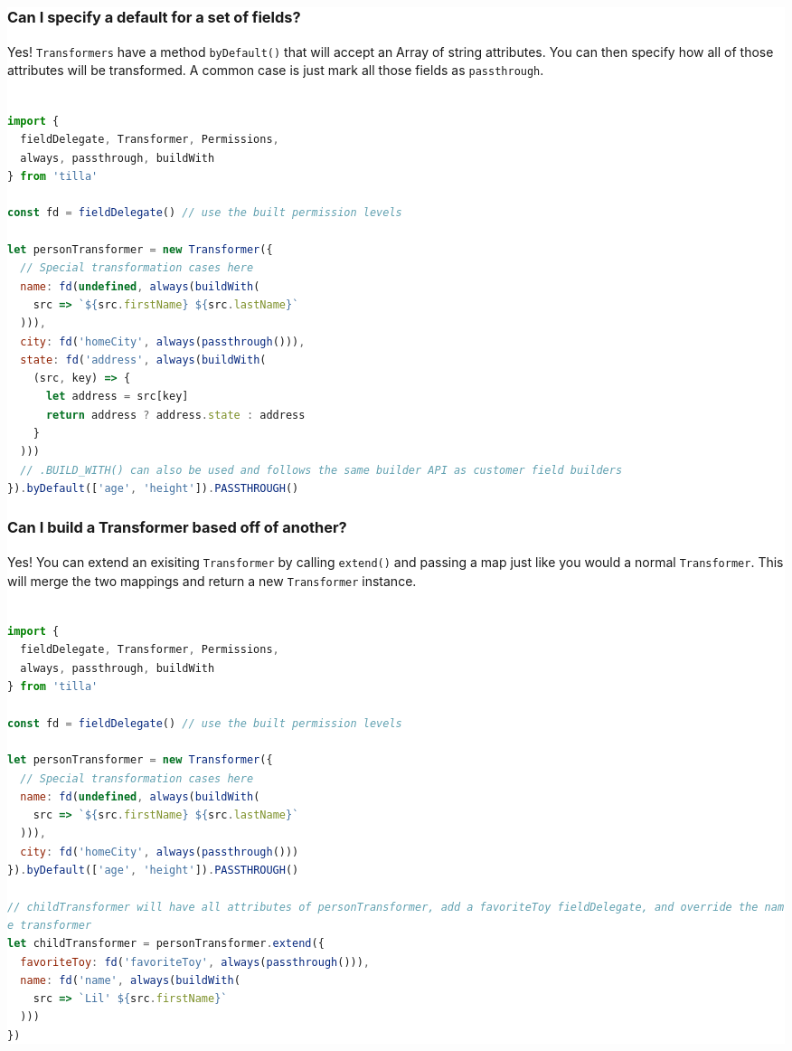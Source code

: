 ### Can I specify a default for a set of fields?

Yes! `Transformers` have a method `byDefault()` that will accept an Array of string attributes. You can then specify how all of those attributes will be transformed. A common case is just mark all those fields as `passthrough`.

```javascript

import {
  fieldDelegate, Transformer, Permissions,
  always, passthrough, buildWith
} from 'tilla'

const fd = fieldDelegate() // use the built permission levels

let personTransformer = new Transformer({
  // Special transformation cases here
  name: fd(undefined, always(buildWith(
    src => `${src.firstName} ${src.lastName}`
  ))),
  city: fd('homeCity', always(passthrough())),
  state: fd('address', always(buildWith(
    (src, key) => {
      let address = src[key]
      return address ? address.state : address
    }
  )))
  // .BUILD_WITH() can also be used and follows the same builder API as customer field builders
}).byDefault(['age', 'height']).PASSTHROUGH()

```

### Can I build a Transformer based off of another?

Yes! You can extend an exisiting `Transformer` by calling `extend()` and passing a map just like you would a normal `Transformer`. This will merge the two mappings and return a new `Transformer` instance.

``` javascript

import {
  fieldDelegate, Transformer, Permissions,
  always, passthrough, buildWith
} from 'tilla'

const fd = fieldDelegate() // use the built permission levels

let personTransformer = new Transformer({
  // Special transformation cases here
  name: fd(undefined, always(buildWith(
    src => `${src.firstName} ${src.lastName}`
  ))),
  city: fd('homeCity', always(passthrough()))
}).byDefault(['age', 'height']).PASSTHROUGH()

// childTransformer will have all attributes of personTransformer, add a favoriteToy fieldDelegate, and override the name transformer
let childTransformer = personTransformer.extend({
  favoriteToy: fd('favoriteToy', always(passthrough())),
  name: fd('name', always(buildWith(
    src => `Lil' ${src.firstName}`
  )))
})
```
